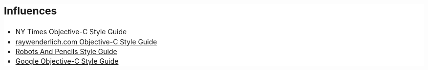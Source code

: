 

<a name="influences"></a>Influences
-------------------------------
* [NY Times Objective-C Style Guide](https://github.com/NYTimes/objective-c-style-guide)
* [raywenderlich.com Objective-C Style Guide](https://github.com/raywenderlich/objective-c-style-guide)
* [Robots And Pencils Style Guide](https://github.com/RobotsAndPencils/objective-c-style-guide)
* [Google Objective-C Style Guide](http://google-styleguide.googlecode.com/svn/trunk/objcguide.xml)
